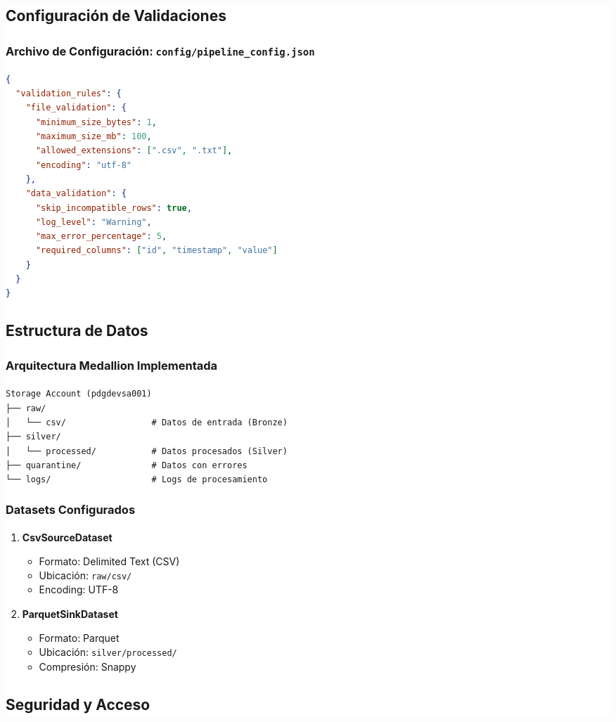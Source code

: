 ## Configuración de Validaciones

### Archivo de Configuración: `config/pipeline_config.json`

```json
{
  "validation_rules": {
    "file_validation": {
      "minimum_size_bytes": 1,
      "maximum_size_mb": 100,
      "allowed_extensions": [".csv", ".txt"],
      "encoding": "utf-8"
    },
    "data_validation": {
      "skip_incompatible_rows": true,
      "log_level": "Warning",
      "max_error_percentage": 5,
      "required_columns": ["id", "timestamp", "value"]
    }
  }
}
```

## Estructura de Datos

### Arquitectura Medallion Implementada

```
Storage Account (pdgdevsa001)
├── raw/
│   └── csv/                 # Datos de entrada (Bronze)
├── silver/
│   └── processed/           # Datos procesados (Silver)
├── quarantine/              # Datos con errores
└── logs/                    # Logs de procesamiento
```

### Datasets Configurados

1. **CsvSourceDataset**
   - Formato: Delimited Text (CSV)
   - Ubicación: `raw/csv/`
   - Encoding: UTF-8

2. **ParquetSinkDataset**
   - Formato: Parquet
   - Ubicación: `silver/processed/`
   - Compresión: Snappy

## Seguridad y Acceso
